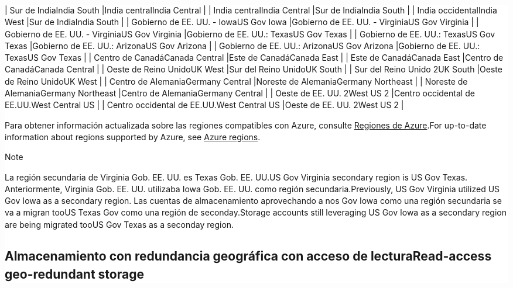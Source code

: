 | <span data-ttu-id="8f453-221">Sur de India</span><span class="sxs-lookup"><span data-stu-id="8f453-221">India South</span></span> |<span data-ttu-id="8f453-222">India central</span><span class="sxs-lookup"><span data-stu-id="8f453-222">India Central</span></span> |
| <span data-ttu-id="8f453-223">India central</span><span class="sxs-lookup"><span data-stu-id="8f453-223">India Central</span></span> |<span data-ttu-id="8f453-224">Sur de India</span><span class="sxs-lookup"><span data-stu-id="8f453-224">India South</span></span> |
| <span data-ttu-id="8f453-225">India occidental</span><span class="sxs-lookup"><span data-stu-id="8f453-225">India West</span></span> |<span data-ttu-id="8f453-226">Sur de India</span><span class="sxs-lookup"><span data-stu-id="8f453-226">India South</span></span> |
| <span data-ttu-id="8f453-227">Gobierno de EE. UU. - Iowa</span><span class="sxs-lookup"><span data-stu-id="8f453-227">US Gov Iowa</span></span> |<span data-ttu-id="8f453-228">Gobierno de EE. UU. - Virginia</span><span class="sxs-lookup"><span data-stu-id="8f453-228">US Gov Virginia</span></span> |
| <span data-ttu-id="8f453-229">Gobierno de EE. UU. - Virginia</span><span class="sxs-lookup"><span data-stu-id="8f453-229">US Gov Virginia</span></span> |<span data-ttu-id="8f453-230">Gobierno de EE. UU.: Texas</span><span class="sxs-lookup"><span data-stu-id="8f453-230">US Gov Texas</span></span> |
| <span data-ttu-id="8f453-231">Gobierno de EE. UU.: Texas</span><span class="sxs-lookup"><span data-stu-id="8f453-231">US Gov Texas</span></span> |<span data-ttu-id="8f453-232">Gobierno de EE. UU.: Arizona</span><span class="sxs-lookup"><span data-stu-id="8f453-232">US Gov Arizona</span></span> |
| <span data-ttu-id="8f453-233">Gobierno de EE. UU.: Arizona</span><span class="sxs-lookup"><span data-stu-id="8f453-233">US Gov Arizona</span></span> |<span data-ttu-id="8f453-234">Gobierno de EE. UU.: Texas</span><span class="sxs-lookup"><span data-stu-id="8f453-234">US Gov Texas</span></span> |
| <span data-ttu-id="8f453-235">Centro de Canadá</span><span class="sxs-lookup"><span data-stu-id="8f453-235">Canada Central</span></span> |<span data-ttu-id="8f453-236">Este de Canadá</span><span class="sxs-lookup"><span data-stu-id="8f453-236">Canada East</span></span> |
| <span data-ttu-id="8f453-237">Este de Canadá</span><span class="sxs-lookup"><span data-stu-id="8f453-237">Canada East</span></span> |<span data-ttu-id="8f453-238">Centro de Canadá</span><span class="sxs-lookup"><span data-stu-id="8f453-238">Canada Central</span></span> |
| <span data-ttu-id="8f453-239">Oeste de Reino Unido</span><span class="sxs-lookup"><span data-stu-id="8f453-239">UK West</span></span> |<span data-ttu-id="8f453-240">Sur del Reino Unido</span><span class="sxs-lookup"><span data-stu-id="8f453-240">UK South</span></span> |
| <span data-ttu-id="8f453-241">Sur del Reino Unido 2</span><span class="sxs-lookup"><span data-stu-id="8f453-241">UK South</span></span> |<span data-ttu-id="8f453-242">Oeste de Reino Unido</span><span class="sxs-lookup"><span data-stu-id="8f453-242">UK West</span></span> |
| <span data-ttu-id="8f453-243">Centro de Alemania</span><span class="sxs-lookup"><span data-stu-id="8f453-243">Germany Central</span></span> |<span data-ttu-id="8f453-244">Noreste de Alemania</span><span class="sxs-lookup"><span data-stu-id="8f453-244">Germany Northeast</span></span> |
| <span data-ttu-id="8f453-245">Noreste de Alemania</span><span class="sxs-lookup"><span data-stu-id="8f453-245">Germany Northeast</span></span> |<span data-ttu-id="8f453-246">Centro de Alemania</span><span class="sxs-lookup"><span data-stu-id="8f453-246">Germany Central</span></span> |
| <span data-ttu-id="8f453-247">Oeste de EE. UU. 2</span><span class="sxs-lookup"><span data-stu-id="8f453-247">West US 2</span></span> |<span data-ttu-id="8f453-248">Centro occidental de EE.UU.</span><span class="sxs-lookup"><span data-stu-id="8f453-248">West Central US</span></span> |
| <span data-ttu-id="8f453-249">Centro occidental de EE.UU.</span><span class="sxs-lookup"><span data-stu-id="8f453-249">West Central US</span></span> |<span data-ttu-id="8f453-250">Oeste de EE. UU. 2</span><span class="sxs-lookup"><span data-stu-id="8f453-250">West US 2</span></span> |

<span data-ttu-id="8f453-251">Para obtener información actualizada sobre las regiones compatibles con Azure, consulte [Regiones de Azure](https://azure.microsoft.com/regions/).</span><span class="sxs-lookup"><span data-stu-id="8f453-251">For up-to-date information about regions supported by Azure, see [Azure regions](https://azure.microsoft.com/regions/).</span></span>

>[!NOTE]  
> <span data-ttu-id="8f453-252">La región secundaria de Virginia Gob. EE. UU. es Texas Gob. EE. UU.</span><span class="sxs-lookup"><span data-stu-id="8f453-252">US Gov Virginia secondary region is US Gov Texas.</span></span> <span data-ttu-id="8f453-253">Anteriormente, Virginia Gob. EE. UU. utilizaba Iowa Gob. EE. UU. como región secundaria.</span><span class="sxs-lookup"><span data-stu-id="8f453-253">Previously, US Gov Virginia utilized US Gov Iowa as a secondary region.</span></span> <span data-ttu-id="8f453-254">Las cuentas de almacenamiento aprovechando a nos Gov Iowa como una región secundaria se va a migran tooUS Texas Gov como una región de seconday.</span><span class="sxs-lookup"><span data-stu-id="8f453-254">Storage accounts still leveraging US Gov Iowa as a secondary region are being migrated tooUS Gov Texas as a seconday region.</span></span> 
> 
> 

## <a name="read-access-geo-redundant-storage"></a><span data-ttu-id="8f453-255">Almacenamiento con redundancia geográfica con acceso de lectura</span><span class="sxs-lookup"><span data-stu-id="8f453-255">Read-access geo-redundant storage</span></span>